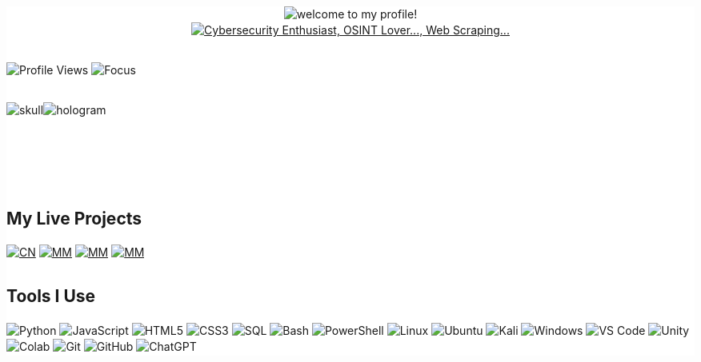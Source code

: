 <div align="center">
  <img width="100%" alt="welcome to my profile!" src="https://rachitpandey.pages.dev/images/banner01.jpg">
</div>

<div align="center">
  <a href="https://git.io/typing-svg">
    <img src="https://readme-typing-svg.demolab.com?font=Roboto+Slab&color=%237E3ACE&size=30&center=true&vCenter=true&width=450&lines=I'm+Rachit+Pandey;He/him;Cybersecurity+Enthusiast;OSINT+Specialist;Web+Scraping;Data+Leak+Researcher;Cyber+Geek;Hack+Finder" alt="Cybersecurity Enthusiast, OSINT Lover..., Web Scraping...">
  </a>
</div>

##

<div align="left">
  <img src="https://komarev.com/ghpvc/?username=rachit9876&style=for-the-badge&color=FFD700&labelColor=FFD700&textColor=000000" alt="Profile Views">
  <img src="https://img.shields.io/badge/Focus-Cyber:Vulnerability-black?style=for-the-badge&color=FFD700" alt="Focus">
</div>

##

<img align="left" src="https://rachitpandey.pages.dev/images/skull.png" height="100" alt="skull">
<img align="left" src="https://rachitpandey.pages.dev/images/neuralMesh.gif" width="100" alt="hologram">
<br><br><br>
<br><br>

<div align="left">
  <h2>My Live Projects</h2>
  <a href="https://courage-networks.pages.dev/"> <img title="Courage Networks" alt="CN" height="50px" src="https://rachitpandey.pages.dev/images/CN.webp"></a>
  <a href="https://book-kro.pages.dev/"><img title="Book-Kro" alt="MM" height="50px" src="https://rachitpandey.pages.dev/images/Book-kro.webp"></a>
  <a href="https://zeromask.pages.dev/"><img title="Zero Mask" alt="MM" height="50px" src="https://rachitpandey.pages.dev/images/light-Mask.webp"></a>
  <a href="https://commentanalyzer.pages.dev/"><img title="Comment-Analyzer" alt="MM" height="50px" src="https://rachitpandey.pages.dev/images/commentanalyzer.webp"></a>
  
 <h2>Tools I Use</h2>
 
![Python](https://img.shields.io/badge/Python-black?style=for-the-badge&logo=python&logoColor=black&color=FFD700)
![JavaScript](https://img.shields.io/badge/JavaScript-black?style=for-the-badge&logo=javascript&logoColor=black&color=FFD700)
![HTML5](https://img.shields.io/badge/HTML5-black?style=for-the-badge&logo=html5&logoColor=black&color=FFD700)
![CSS3](https://img.shields.io/badge/CSS3-black?style=for-the-badge&logo=css3&logoColor=black&color=FFD700)
![SQL](https://img.shields.io/badge/SQL-black?style=for-the-badge&logo=mysql&logoColor=black&color=FFD700)
![Bash](https://img.shields.io/badge/Bash-black?style=for-the-badge&logo=gnubash&logoColor=black&color=FFD700)
![PowerShell](https://img.shields.io/badge/PowerShell-black?style=for-the-badge&logo=powershell&logoColor=black&color=FFD700)
![Linux](https://img.shields.io/badge/Linux-black?style=for-the-badge&logo=linux&logoColor=black&color=FFD700)
![Ubuntu](https://img.shields.io/badge/Ubuntu-black?style=for-the-badge&logo=ubuntu&logoColor=black&color=FFD700)
![Kali](https://img.shields.io/badge/Kali%20Linux-black?style=for-the-badge&logo=kalilinux&logoColor=black&color=FFD700)
![Windows](https://img.shields.io/badge/Windows-black?style=for-the-badge&logo=windows&logoColor=black&color=FFD700)
![VS Code](https://img.shields.io/badge/VS%20Code-black?style=for-the-badge&logo=visualstudiocode&logoColor=black&color=FFD700)
![Unity](https://img.shields.io/badge/Unity-black?style=for-the-badge&logo=unity&logoColor=black&color=FFD700)
![Colab](https://img.shields.io/badge/Colab-black?style=for-the-badge&logo=googlecolab&logoColor=black&color=FFD700)
![Git](https://img.shields.io/badge/Git-black?style=for-the-badge&logo=git&logoColor=black&color=FFD700)
![GitHub](https://img.shields.io/badge/GitHub-black?style=for-the-badge&logo=github&logoColor=black&color=FFD700)
![ChatGPT](https://img.shields.io/badge/ChatGPT-black?style=for-the-badge&logo=openai&logoColor=black&color=FFD700)